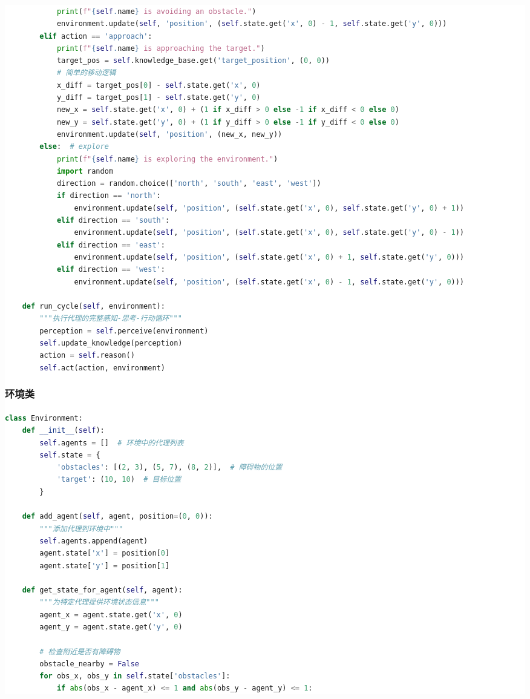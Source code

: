 ```python
            print(f"{self.name} is avoiding an obstacle.")
            environment.update(self, 'position', (self.state.get('x', 0) - 1, self.state.get('y', 0)))
        elif action == 'approach':
            print(f"{self.name} is approaching the target.")
            target_pos = self.knowledge_base.get('target_position', (0, 0))
            # 简单的移动逻辑
            x_diff = target_pos[0] - self.state.get('x', 0)
            y_diff = target_pos[1] - self.state.get('y', 0)
            new_x = self.state.get('x', 0) + (1 if x_diff > 0 else -1 if x_diff < 0 else 0)
            new_y = self.state.get('y', 0) + (1 if y_diff > 0 else -1 if y_diff < 0 else 0)
            environment.update(self, 'position', (new_x, new_y))
        else:  # explore
            print(f"{self.name} is exploring the environment.")
            import random
            direction = random.choice(['north', 'south', 'east', 'west'])
            if direction == 'north':
                environment.update(self, 'position', (self.state.get('x', 0), self.state.get('y', 0) + 1))
            elif direction == 'south':
                environment.update(self, 'position', (self.state.get('x', 0), self.state.get('y', 0) - 1))
            elif direction == 'east':
                environment.update(self, 'position', (self.state.get('x', 0) + 1, self.state.get('y', 0)))
            elif direction == 'west':
                environment.update(self, 'position', (self.state.get('x', 0) - 1, self.state.get('y', 0)))
    
    def run_cycle(self, environment):
        """执行代理的完整感知-思考-行动循环"""
        perception = self.perceive(environment)
        self.update_knowledge(perception)
        action = self.reason()
        self.act(action, environment)
```

### 环境类

```python
class Environment:
    def __init__(self):
        self.agents = []  # 环境中的代理列表
        self.state = {
            'obstacles': [(2, 3), (5, 7), (8, 2)],  # 障碍物的位置
            'target': (10, 10)  # 目标位置
        }
    
    def add_agent(self, agent, position=(0, 0)):
        """添加代理到环境中"""
        self.agents.append(agent)
        agent.state['x'] = position[0]
        agent.state['y'] = position[1]
    
    def get_state_for_agent(self, agent):
        """为特定代理提供环境状态信息"""
        agent_x = agent.state.get('x', 0)
        agent_y = agent.state.get('y', 0)
        
        # 检查附近是否有障碍物
        obstacle_nearby = False
        for obs_x, obs_y in self.state['obstacles']:
            if abs(obs_x - agent_x) <= 1 and abs(obs_y - agent_y) <= 1:
```